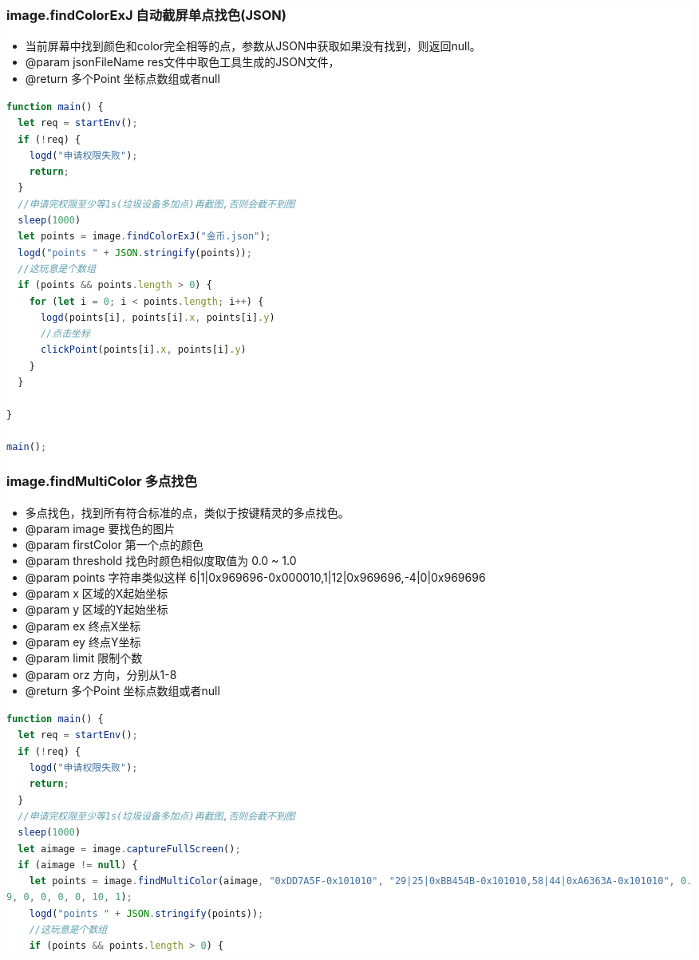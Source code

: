 ```javascript showLineNumbers
```


### image.findColorExJ 自动截屏单点找色(JSON)

* 当前屏幕中找到颜色和color完全相等的点，参数从JSON中获取如果没有找到，则返回null。
* @param jsonFileName res文件中取色工具生成的JSON文件，
* @return 多个Point 坐标点数组或者null

```javascript showLineNumbers
function main() {
  let req = startEnv();
  if (!req) {
    logd("申请权限失败");
    return;
  }
  //申请完权限至少等1s(垃圾设备多加点)再截图,否则会截不到图
  sleep(1000)
  let points = image.findColorExJ("金币.json");
  logd("points " + JSON.stringify(points));
  //这玩意是个数组
  if (points && points.length > 0) {
    for (let i = 0; i < points.length; i++) {
      logd(points[i], points[i].x, points[i].y)
      //点击坐标
      clickPoint(points[i].x, points[i].y)
    }
  }

}

main();
```

### image.findMultiColor 多点找色

* 多点找色，找到所有符合标准的点，类似于按键精灵的多点找色。
* @param image 要找色的图片
* @param firstColor 第一个点的颜色
* @param threshold 找色时颜色相似度取值为 0.0 ~ 1.0
* @param points 字符串类似这样 6|1|0x969696-0x000010,1|12|0x969696,-4|0|0x969696
* @param x 区域的X起始坐标
* @param y 区域的Y起始坐标
* @param ex 终点X坐标
* @param ey 终点Y坐标
* @param limit 限制个数
* @param orz 方向，分别从1-8
* @return 多个Point 坐标点数组或者null

```javascript showLineNumbers
function main() {
  let req = startEnv();
  if (!req) {
    logd("申请权限失败");
    return;
  }
  //申请完权限至少等1s(垃圾设备多加点)再截图,否则会截不到图
  sleep(1000)
  let aimage = image.captureFullScreen();
  if (aimage != null) {
    let points = image.findMultiColor(aimage, "0xDD7A5F-0x101010", "29|25|0xBB454B-0x101010,58|44|0xA6363A-0x101010", 0.9, 0, 0, 0, 0, 10, 1);
    logd("points " + JSON.stringify(points));
    //这玩意是个数组
    if (points && points.length > 0) {
```
